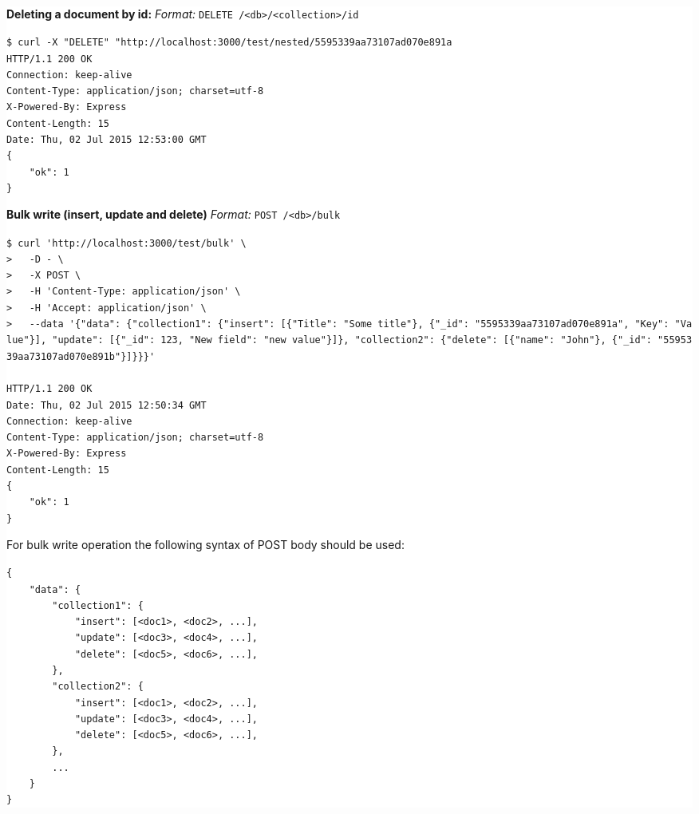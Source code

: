 **Deleting a document by id:**
_Format:_ `DELETE /<db>/<collection>/id`

    $ curl -X "DELETE" "http://localhost:3000/test/nested/5595339aa73107ad070e891a
    HTTP/1.1 200 OK
    Connection: keep-alive
    Content-Type: application/json; charset=utf-8
    X-Powered-By: Express
    Content-Length: 15
    Date: Thu, 02 Jul 2015 12:53:00 GMT
    {
        "ok": 1
    }

**Bulk write (insert, update and delete)**
_Format:_ `POST /<db>/bulk`

    $ curl 'http://localhost:3000/test/bulk' \
    >   -D - \
    >   -X POST \
    >   -H 'Content-Type: application/json' \
    >   -H 'Accept: application/json' \
    >   --data '{"data": {"collection1": {"insert": [{"Title": "Some title"}, {"_id": "5595339aa73107ad070e891a", "Key": "Value"}], "update": [{"_id": 123, "New field": "new value"}]}, "collection2": {"delete": [{"name": "John"}, {"_id": "5595339aa73107ad070e891b"}]}}}'

    HTTP/1.1 200 OK
    Date: Thu, 02 Jul 2015 12:50:34 GMT
    Connection: keep-alive
    Content-Type: application/json; charset=utf-8
    X-Powered-By: Express
    Content-Length: 15
    {
        "ok": 1
    }

For bulk write operation the following syntax of POST body should be used:

    {
        "data": {
            "collection1": {
                "insert": [<doc1>, <doc2>, ...],
                "update": [<doc3>, <doc4>, ...],
                "delete": [<doc5>, <doc6>, ...],
            },
            "collection2": {
                "insert": [<doc1>, <doc2>, ...],
                "update": [<doc3>, <doc4>, ...],
                "delete": [<doc5>, <doc6>, ...],
            },
            ...
        }
    }

